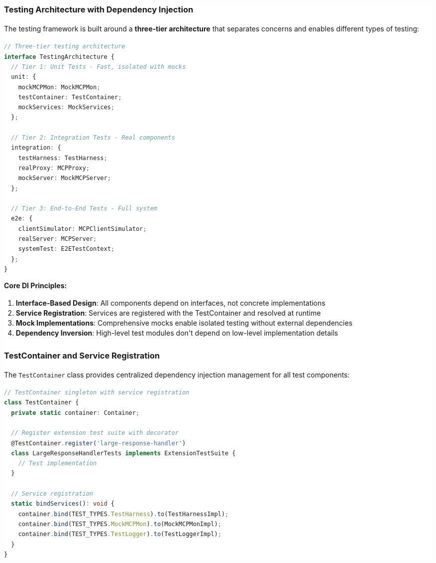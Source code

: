 ### Testing Architecture with Dependency Injection

The testing framework is built around a **three-tier architecture** that separates concerns and enables different types of testing:

```typescript
// Three-tier testing architecture
interface TestingArchitecture {
  // Tier 1: Unit Tests - Fast, isolated with mocks
  unit: {
    mockMCPMon: MockMCPMon;
    testContainer: TestContainer;
    mockServices: MockServices;
  };
  
  // Tier 2: Integration Tests - Real components
  integration: {
    testHarness: TestHarness;
    realProxy: MCPProxy;
    mockServer: MockMCPServer;
  };
  
  // Tier 3: End-to-End Tests - Full system
  e2e: {
    clientSimulator: MCPClientSimulator;
    realServer: MCPServer;
    systemTest: E2ETestContext;
  };
}
```

**Core DI Principles:**

1. **Interface-Based Design**: All components depend on interfaces, not concrete implementations
2. **Service Registration**: Services are registered with the TestContainer and resolved at runtime
3. **Mock Implementations**: Comprehensive mocks enable isolated testing without external dependencies
4. **Dependency Inversion**: High-level test modules don't depend on low-level implementation details

### TestContainer and Service Registration

The `TestContainer` class provides centralized dependency injection management for all test components:

```typescript
// TestContainer singleton with service registration
class TestContainer {
  private static container: Container;
  
  // Register extension test suite with decorator
  @TestContainer.register('large-response-handler')
  class LargeResponseHandlerTests implements ExtensionTestSuite {
    // Test implementation
  }
  
  // Service registration
  static bindServices(): void {
    container.bind(TEST_TYPES.TestHarness).to(TestHarnessImpl);
    container.bind(TEST_TYPES.MockMCPMon).to(MockMCPMonImpl);
    container.bind(TEST_TYPES.TestLogger).to(TestLoggerImpl);
  }
}
```
